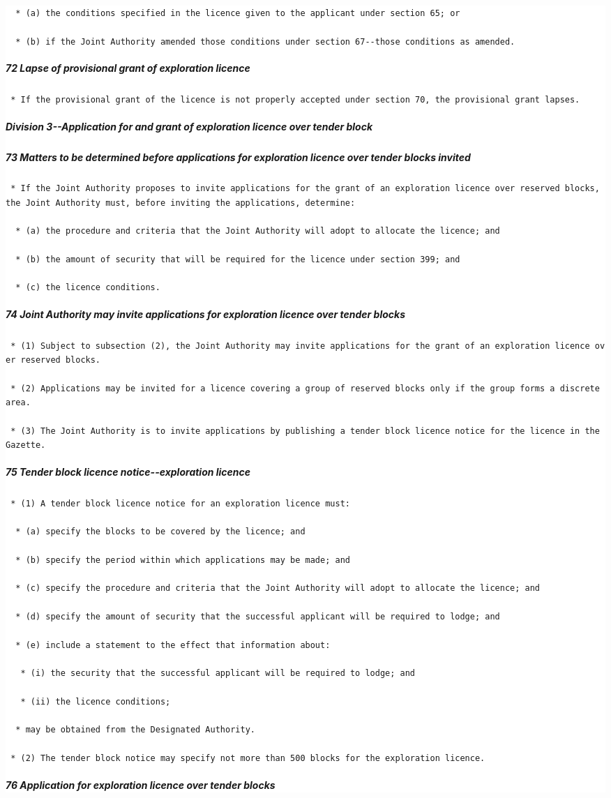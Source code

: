       * (a) the conditions specified in the licence given to the applicant under section 65; or

      * (b) if the Joint Authority amended those conditions under section 67--those conditions as amended.

##### 72  Lapse of provisional grant of exploration licence

     * If the provisional grant of the licence is not properly accepted under section 70, the provisional grant lapses.

##### Division 3--Application for and grant of exploration licence over tender block

##### 73  Matters to be determined before applications for exploration licence over tender blocks invited

     * If the Joint Authority proposes to invite applications for the grant of an exploration licence over reserved blocks, the Joint Authority must, before inviting the applications, determine:

      * (a) the procedure and criteria that the Joint Authority will adopt to allocate the licence; and

      * (b) the amount of security that will be required for the licence under section 399; and

      * (c) the licence conditions.

##### 74  Joint Authority may invite applications for exploration licence over tender blocks

     * (1) Subject to subsection (2), the Joint Authority may invite applications for the grant of an exploration licence over reserved blocks.

     * (2) Applications may be invited for a licence covering a group of reserved blocks only if the group forms a discrete area.

     * (3) The Joint Authority is to invite applications by publishing a tender block licence notice for the licence in the Gazette.

##### 75  Tender block licence notice--exploration licence

     * (1) A tender block licence notice for an exploration licence must:

      * (a) specify the blocks to be covered by the licence; and

      * (b) specify the period within which applications may be made; and

      * (c) specify the procedure and criteria that the Joint Authority will adopt to allocate the licence; and

      * (d) specify the amount of security that the successful applicant will be required to lodge; and

      * (e) include a statement to the effect that information about:

       * (i) the security that the successful applicant will be required to lodge; and

       * (ii) the licence conditions;

      * may be obtained from the Designated Authority.

     * (2) The tender block notice may specify not more than 500 blocks for the exploration licence.

##### 76  Application for exploration licence over tender blocks
